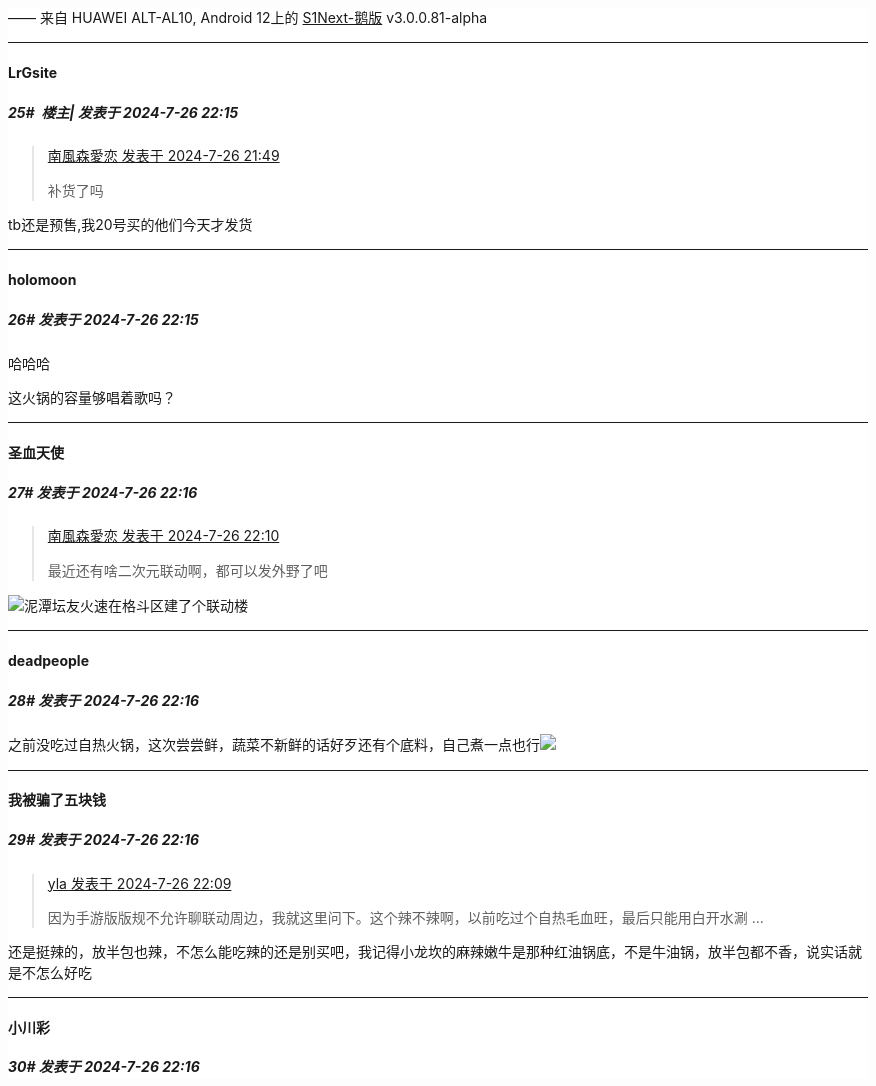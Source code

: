 —— 来自 HUAWEI ALT-AL10, Android 12上的 [S1Next-鹅版](https://github.com/ykrank/S1-Next/releases) v3.0.0.81-alpha

*****

####  LrGsite  
##### 25#         楼主| 发表于 2024-7-26 22:15

<blockquote><a href="httphttps://bbs.saraba1st.com/2b/forum.php?mod=redirect&amp;goto=findpost&amp;pid=65706743&amp;ptid=2192890" target="_blank">南風森愛恋 发表于 2024-7-26 21:49</a>

补货了吗</blockquote>
tb还是预售,我20号买的他们今天才发货

*****

####  holomoon  
##### 26#       发表于 2024-7-26 22:15

哈哈哈

这火锅的容量够唱着歌吗？

*****

####  圣血天使  
##### 27#       发表于 2024-7-26 22:16

<blockquote><a href="httphttps://bbs.saraba1st.com/2b/forum.php?mod=redirect&amp;goto=findpost&amp;pid=65706968&amp;ptid=2192890" target="_blank">南風森愛恋 发表于 2024-7-26 22:10</a>

最近还有啥二次元联动啊，都可以发外野了吧</blockquote>
<img src="https://static.saraba1st.com/image/smiley/face2017/037.png" referrerpolicy="no-referrer">泥潭坛友火速在格斗区建了个联动楼

*****

####  deadpeople  
##### 28#       发表于 2024-7-26 22:16

之前没吃过自热火锅，这次尝尝鲜，蔬菜不新鲜的话好歹还有个底料，自己煮一点也行<img src="https://static.saraba1st.com/image/smiley/face2017/066.png" referrerpolicy="no-referrer">

*****

####  我被骗了五块钱  
##### 29#       发表于 2024-7-26 22:16

<blockquote><a href="httphttps://bbs.saraba1st.com/2b/forum.php?mod=redirect&amp;goto=findpost&amp;pid=65706955&amp;ptid=2192890" target="_blank">yla 发表于 2024-7-26 22:09</a>

因为手游版版规不允许聊联动周边，我就这里问下。这个辣不辣啊，以前吃过个自热毛血旺，最后只能用白开水涮 ...</blockquote>
还是挺辣的，放半包也辣，不怎么能吃辣的还是别买吧，我记得小龙坎的麻辣嫩牛是那种红油锅底，不是牛油锅，放半包都不香，说实话就是不怎么好吃

*****

####  小川彩  
##### 30#       发表于 2024-7-26 22:16
